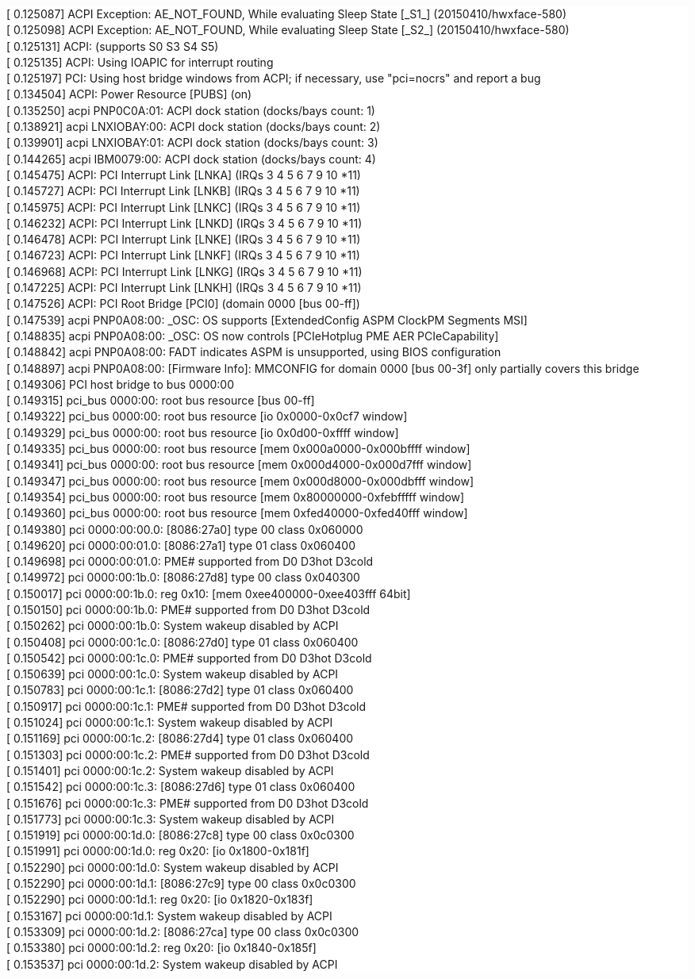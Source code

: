 [    0.125087] ACPI Exception: AE_NOT_FOUND, While evaluating Sleep State [\_S1_] (20150410/hwxface-580)  
[    0.125098] ACPI Exception: AE_NOT_FOUND, While evaluating Sleep State [\_S2_] (20150410/hwxface-580)  
[    0.125131] ACPI: (supports S0 S3 S4 S5)  
[    0.125135] ACPI: Using IOAPIC for interrupt routing  
[    0.125197] PCI: Using host bridge windows from ACPI; if necessary, use "pci=nocrs" and report a bug  
[    0.134504] ACPI: Power Resource [PUBS] (on)  
[    0.135250] acpi PNP0C0A:01: ACPI dock station (docks/bays count: 1)  
[    0.138921] acpi LNXIOBAY:00: ACPI dock station (docks/bays count: 2)  
[    0.139901] acpi LNXIOBAY:01: ACPI dock station (docks/bays count: 3)  
[    0.144265] acpi IBM0079:00: ACPI dock station (docks/bays count: 4)  
[    0.145475] ACPI: PCI Interrupt Link [LNKA] (IRQs 3 4 5 6 7 9 10 *11)  
[    0.145727] ACPI: PCI Interrupt Link [LNKB] (IRQs 3 4 5 6 7 9 10 *11)  
[    0.145975] ACPI: PCI Interrupt Link [LNKC] (IRQs 3 4 5 6 7 9 10 *11)  
[    0.146232] ACPI: PCI Interrupt Link [LNKD] (IRQs 3 4 5 6 7 9 10 *11)  
[    0.146478] ACPI: PCI Interrupt Link [LNKE] (IRQs 3 4 5 6 7 9 10 *11)  
[    0.146723] ACPI: PCI Interrupt Link [LNKF] (IRQs 3 4 5 6 7 9 10 *11)  
[    0.146968] ACPI: PCI Interrupt Link [LNKG] (IRQs 3 4 5 6 7 9 10 *11)  
[    0.147225] ACPI: PCI Interrupt Link [LNKH] (IRQs 3 4 5 6 7 9 10 *11)  
[    0.147526] ACPI: PCI Root Bridge [PCI0] (domain 0000 [bus 00-ff])  
[    0.147539] acpi PNP0A08:00: _OSC: OS supports [ExtendedConfig ASPM ClockPM Segments MSI]  
[    0.148835] acpi PNP0A08:00: _OSC: OS now controls [PCIeHotplug PME AER PCIeCapability]  
[    0.148842] acpi PNP0A08:00: FADT indicates ASPM is unsupported, using BIOS configuration  
[    0.148897] acpi PNP0A08:00: [Firmware Info]: MMCONFIG for domain 0000 [bus 00-3f] only partially covers this bridge  
[    0.149306] PCI host bridge to bus 0000:00  
[    0.149315] pci_bus 0000:00: root bus resource [bus 00-ff]  
[    0.149322] pci_bus 0000:00: root bus resource [io  0x0000-0x0cf7 window]  
[    0.149329] pci_bus 0000:00: root bus resource [io  0x0d00-0xffff window]  
[    0.149335] pci_bus 0000:00: root bus resource [mem 0x000a0000-0x000bffff window]  
[    0.149341] pci_bus 0000:00: root bus resource [mem 0x000d4000-0x000d7fff window]  
[    0.149347] pci_bus 0000:00: root bus resource [mem 0x000d8000-0x000dbfff window]  
[    0.149354] pci_bus 0000:00: root bus resource [mem 0x80000000-0xfebfffff window]  
[    0.149360] pci_bus 0000:00: root bus resource [mem 0xfed40000-0xfed40fff window]  
[    0.149380] pci 0000:00:00.0: [8086:27a0] type 00 class 0x060000  
[    0.149620] pci 0000:00:01.0: [8086:27a1] type 01 class 0x060400  
[    0.149698] pci 0000:00:01.0: PME# supported from D0 D3hot D3cold  
[    0.149972] pci 0000:00:1b.0: [8086:27d8] type 00 class 0x040300  
[    0.150017] pci 0000:00:1b.0: reg 0x10: [mem 0xee400000-0xee403fff 64bit]  
[    0.150150] pci 0000:00:1b.0: PME# supported from D0 D3hot D3cold  
[    0.150262] pci 0000:00:1b.0: System wakeup disabled by ACPI  
[    0.150408] pci 0000:00:1c.0: [8086:27d0] type 01 class 0x060400  
[    0.150542] pci 0000:00:1c.0: PME# supported from D0 D3hot D3cold  
[    0.150639] pci 0000:00:1c.0: System wakeup disabled by ACPI  
[    0.150783] pci 0000:00:1c.1: [8086:27d2] type 01 class 0x060400  
[    0.150917] pci 0000:00:1c.1: PME# supported from D0 D3hot D3cold  
[    0.151024] pci 0000:00:1c.1: System wakeup disabled by ACPI  
[    0.151169] pci 0000:00:1c.2: [8086:27d4] type 01 class 0x060400  
[    0.151303] pci 0000:00:1c.2: PME# supported from D0 D3hot D3cold  
[    0.151401] pci 0000:00:1c.2: System wakeup disabled by ACPI  
[    0.151542] pci 0000:00:1c.3: [8086:27d6] type 01 class 0x060400  
[    0.151676] pci 0000:00:1c.3: PME# supported from D0 D3hot D3cold  
[    0.151773] pci 0000:00:1c.3: System wakeup disabled by ACPI  
[    0.151919] pci 0000:00:1d.0: [8086:27c8] type 00 class 0x0c0300  
[    0.151991] pci 0000:00:1d.0: reg 0x20: [io  0x1800-0x181f]  
[    0.152290] pci 0000:00:1d.0: System wakeup disabled by ACPI  
[    0.152290] pci 0000:00:1d.1: [8086:27c9] type 00 class 0x0c0300  
[    0.152290] pci 0000:00:1d.1: reg 0x20: [io  0x1820-0x183f]  
[    0.153167] pci 0000:00:1d.1: System wakeup disabled by ACPI  
[    0.153309] pci 0000:00:1d.2: [8086:27ca] type 00 class 0x0c0300  
[    0.153380] pci 0000:00:1d.2: reg 0x20: [io  0x1840-0x185f]  
[    0.153537] pci 0000:00:1d.2: System wakeup disabled by ACPI  